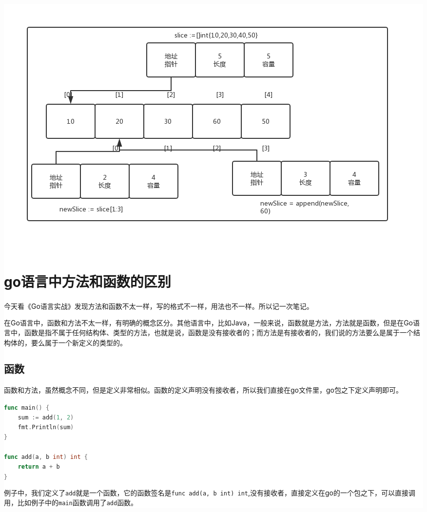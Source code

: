 ![](image/360.png)



# go语言中方法和函数的区别
今天看《Go语言实战》发现方法和函数不太一样，写的格式不一样，用法也不一样。所以记一次笔记。

在Go语言中，函数和方法不太一样，有明确的概念区分。其他语言中，比如Java，一般来说，函数就是方法，方法就是函数，但是在Go语言中，函数是指不属于任何结构体、类型的方法，也就是说，函数是没有接收者的；而方法是有接收者的，我们说的方法要么是属于一个结构体的，要么属于一个新定义的类型的。

## 函数
函数和方法，虽然概念不同，但是定义非常相似。函数的定义声明没有接收者，所以我们直接在go文件里，go包之下定义声明即可。
```go
func main() {
	sum := add(1, 2)
	fmt.Println(sum)
}

func add(a, b int) int {
	return a + b
}

```

例子中，我们定义了`add`就是一个函数，它的函数签名是`func add(a, b int) int`,没有接收者，直接定义在go的一个包之下，可以直接调用，比如例子中的`main`函数调用了`add`函数。
